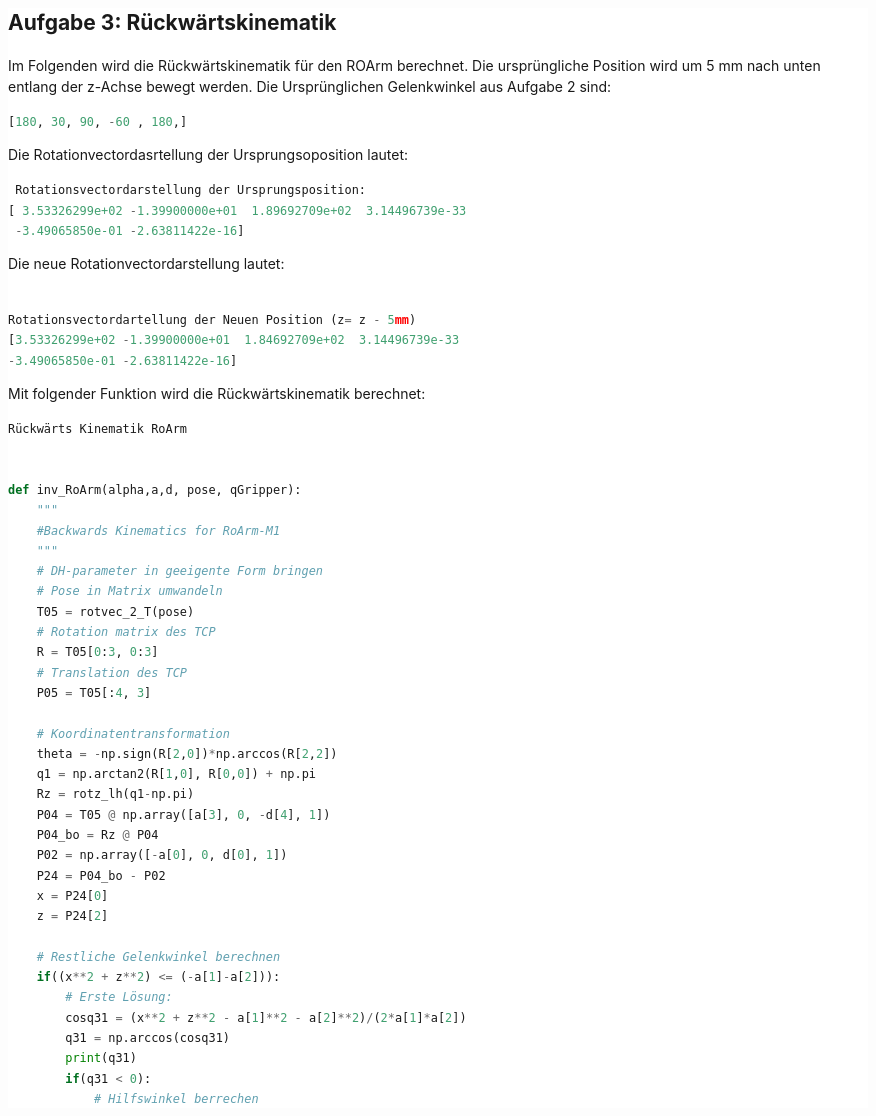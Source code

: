 


## Aufgabe 3: Rückwärtskinematik

Im Folgenden wird die Rückwärtskinematik für den ROArm berechnet. Die ursprüngliche Position wird um 5 mm nach unten entlang der z-Achse bewegt werden. Die Ursprünglichen Gelenkwinkel aus Aufgabe 2 sind: 

```python
[180, 30, 90, -60 , 180,]
```
Die Rotationvectordasrtellung der Ursprungsoposition lautet:

```python
 Rotationsvectordarstellung der Ursprungsposition:
[ 3.53326299e+02 -1.39900000e+01  1.89692709e+02  3.14496739e-33
 -3.49065850e-01 -2.63811422e-16]

 ```


Die neue Rotationvectordarstellung lautet: 
 ```python

Rotationsvectordartellung der Neuen Position (z= z - 5mm)
 [3.53326299e+02 -1.39900000e+01  1.84692709e+02  3.14496739e-33
 -3.49065850e-01 -2.63811422e-16]
```


Mit folgender Funktion wird die Rückwärtskinematik berechnet:


```python
Rückwärts Kinematik RoArm


def inv_RoArm(alpha,a,d, pose, qGripper):
    """ 
    #Backwards Kinematics for RoArm-M1
    """
    # DH-parameter in geeigente Form bringen
    # Pose in Matrix umwandeln
    T05 = rotvec_2_T(pose)
    # Rotation matrix des TCP
    R = T05[0:3, 0:3]
    # Translation des TCP
    P05 = T05[:4, 3]
    
    # Koordinatentransformation
    theta = -np.sign(R[2,0])*np.arccos(R[2,2])
    q1 = np.arctan2(R[1,0], R[0,0]) + np.pi
    Rz = rotz_lh(q1-np.pi)  
    P04 = T05 @ np.array([a[3], 0, -d[4], 1])
    P04_bo = Rz @ P04  
    P02 = np.array([-a[0], 0, d[0], 1])
    P24 = P04_bo - P02  
    x = P24[0]  
    z = P24[2]  
    
    # Restliche Gelenkwinkel berechnen
    if((x**2 + z**2) <= (-a[1]-a[2])):
        # Erste Lösung:
        cosq31 = (x**2 + z**2 - a[1]**2 - a[2]**2)/(2*a[1]*a[2])
        q31 = np.arccos(cosq31) 
        print(q31)
        if(q31 < 0):  
            # Hilfswinkel berrechen
```